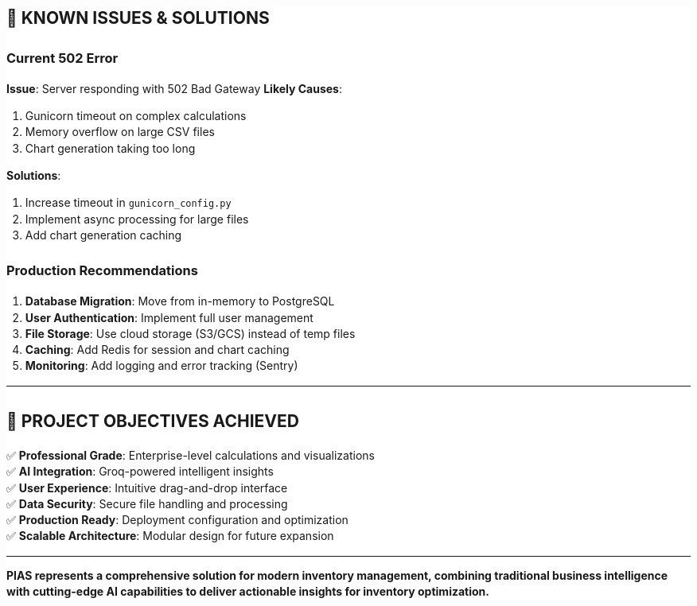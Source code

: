## 🚨 **KNOWN ISSUES & SOLUTIONS**

### **Current 502 Error**
**Issue**: Server responding with 502 Bad Gateway
**Likely Causes**:
1. Gunicorn timeout on complex calculations
2. Memory overflow on large CSV files
3. Chart generation taking too long

**Solutions**:
1. Increase timeout in `gunicorn_config.py`
2. Implement async processing for large files
3. Add chart generation caching

### **Production Recommendations**
1. **Database Migration**: Move from in-memory to PostgreSQL
2. **User Authentication**: Implement full user management
3. **File Storage**: Use cloud storage (S3/GCS) instead of temp files
4. **Caching**: Add Redis for session and chart caching
5. **Monitoring**: Add logging and error tracking (Sentry)

---

## 🎯 **PROJECT OBJECTIVES ACHIEVED**

✅ **Professional Grade**: Enterprise-level calculations and visualizations  
✅ **AI Integration**: Groq-powered intelligent insights  
✅ **User Experience**: Intuitive drag-and-drop interface  
✅ **Data Security**: Secure file handling and processing  
✅ **Production Ready**: Deployment configuration and optimization  
✅ **Scalable Architecture**: Modular design for future expansion  

---

**PIAS represents a comprehensive solution for modern inventory management, combining traditional business intelligence with cutting-edge AI capabilities to deliver actionable insights for inventory optimization.**
